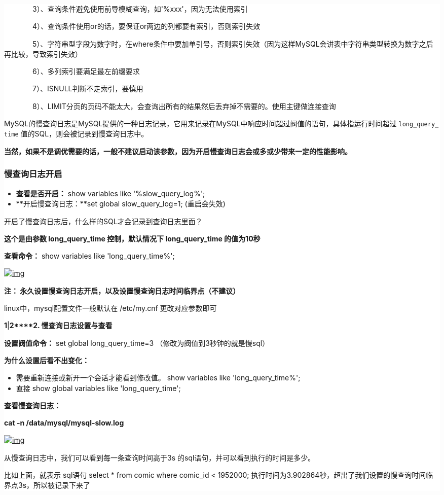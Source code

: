 　　　　3）、查询条件避免使用前导模糊查询，如'%xxx'，因为无法使用索引

　　　　4）、查询条件使用or的话，要保证or两边的列都要有索引，否则索引失效

　　　　5）、字符串型字段为数字时，在where条件中要加单引号，否则索引失效（因为这样MySQL会讲表中字符串类型转换为数字之后再比较，导致索引失效）

　　　　6）、多列索引要满足最左前缀要求

　　　　7）、ISNULL判断不走索引，要慎用

　　　　8）、LIMIT分页的页码不能太大，会查询出所有的结果然后丢弃掉不需要的。使用主键做连接查询



MySQL的慢查询日志是MySQL提供的一种日志记录，它用来记录在MySQL中响应时间超过阀值的语句，具体指运行时间超过 `long_query_time` 值的SQL，则会被记录到慢查询日志中。

**当然，如果不是调优需要的话，一般不建议启动该参数，因为开启慢查询日志会或多或少带来一定的性能影响。**

 

### 慢查询日志开启

- **查看是否开启：** show variables like '%slow_query_log%';
- **开启慢查询日志：**set global slow_query_log=1; (重启会失效)

 

开启了慢查询日志后，什么样的SQL才会记录到查询日志里面？

**这个是由参数 long_query_time 控制，默认情况下 long_query_time 的值为10秒**

**查看命令：** show variables like 'long_query_time%';

[![img](https://img2018.cnblogs.com/blog/1348730/201906/1348730-20190620221813588-807032440.png)](https://img2018.cnblogs.com/blog/1348730/201906/1348730-20190620221813588-807032440.png)

**注： 永久设置慢查询日志开启，以及设置慢查询日志时间临界点（不建议）**

linux中，mysql配置文件一般默认在 /etc/my.cnf 更改对应参数即可

 

**1**|**2****2. 慢查询日志设置与查看**

**设置阀值命令：** set global long_query_time=3 （修改为阀值到3秒钟的就是慢sql）

 

**为什么设置后看不出变化：**

- 需要重新连接或新开一个会话才能看到修改值。 show variables like 'long_query_time%';
- 直接 show global variables like 'long_query_time';

 

**查看慢查询日志：**

**cat -n /data/mysql/mysql-slow.log**

[![img](https://img2018.cnblogs.com/blog/1348730/201906/1348730-20190620221835933-1197897695.png)](https://img2018.cnblogs.com/blog/1348730/201906/1348730-20190620221835933-1197897695.png)

从慢查询日志中，我们可以看到每一条查询时间高于3s 的sql语句，并可以看到执行的时间是多少。

比如上面，就表示 sql语句  select * from comic where comic_id < 1952000;  执行时间为3.902864秒，超出了我们设置的慢查询时间临界点3s，所以被记录下来了
